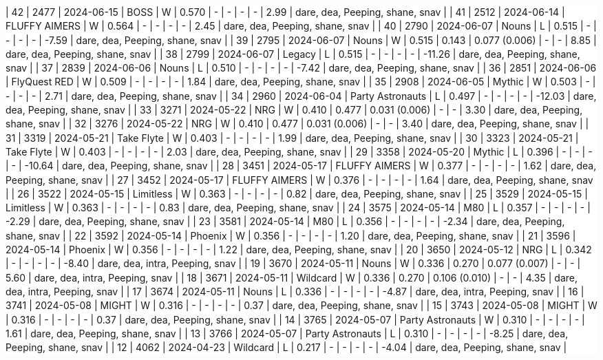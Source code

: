 |           42 |     2477 | 2024-06-15 | BOSS             | W   | 0.570      | -            | -                | -                | -         |     2.99 | dare, dea, Peeping, shane, snav     |
|           41 |     2512 | 2024-06-14 | FLUFFY AIMERS    | W   | 0.564      | -            | -                | -                | -         |     2.45 | dare, dea, Peeping, shane, snav     |
|           40 |     2790 | 2024-06-07 | Nouns            | L   | 0.515      | -            | -                | -                | -         |    -7.59 | dare, dea, Peeping, shane, snav     |
|           39 |     2795 | 2024-06-07 | Nouns            | W   | 0.515      | 0.143        | 0.077 (0.006)    | -                | -         |     8.85 | dare, dea, Peeping, shane, snav     |
|           38 |     2799 | 2024-06-07 | Legacy           | L   | 0.515      | -            | -                | -                | -         |   -11.26 | dare, dea, Peeping, shane, snav     |
|           37 |     2839 | 2024-06-06 | Nouns            | L   | 0.510      | -            | -                | -                | -         |    -7.42 | dare, dea, Peeping, shane, snav     |
|           36 |     2851 | 2024-06-06 | FlyQuest RED     | W   | 0.509      | -            | -                | -                | -         |     1.84 | dare, dea, Peeping, shane, snav     |
|           35 |     2908 | 2024-06-05 | Mythic           | W   | 0.503      | -            | -                | -                | -         |     2.71 | dare, dea, Peeping, shane, snav     |
|           34 |     2960 | 2024-06-04 | Party Astronauts | L   | 0.497      | -            | -                | -                | -         |   -12.03 | dare, dea, Peeping, shane, snav     |
|           33 |     3271 | 2024-05-22 | NRG              | W   | 0.410      | 0.477        | 0.031 (0.006)    | -                | -         |     3.30 | dare, dea, Peeping, shane, snav     |
|           32 |     3276 | 2024-05-22 | NRG              | W   | 0.410      | 0.477        | 0.031 (0.006)    | -                | -         |     3.40 | dare, dea, Peeping, shane, snav     |
|           31 |     3319 | 2024-05-21 | Take Flyte       | W   | 0.403      | -            | -                | -                | -         |     1.99 | dare, dea, Peeping, shane, snav     |
|           30 |     3323 | 2024-05-21 | Take Flyte       | W   | 0.403      | -            | -                | -                | -         |     2.03 | dare, dea, Peeping, shane, snav     |
|           29 |     3358 | 2024-05-20 | Mythic           | L   | 0.396      | -            | -                | -                | -         |   -10.64 | dare, dea, Peeping, shane, snav     |
|           28 |     3451 | 2024-05-17 | FLUFFY AIMERS    | W   | 0.377      | -            | -                | -                | -         |     1.62 | dare, dea, Peeping, shane, snav     |
|           27 |     3452 | 2024-05-17 | FLUFFY AIMERS    | W   | 0.376      | -            | -                | -                | -         |     1.64 | dare, dea, Peeping, shane, snav     |
|           26 |     3522 | 2024-05-15 | Limitless        | W   | 0.363      | -            | -                | -                | -         |     0.82 | dare, dea, Peeping, shane, snav     |
|           25 |     3529 | 2024-05-15 | Limitless        | W   | 0.363      | -            | -                | -                | -         |     0.83 | dare, dea, Peeping, shane, snav     |
|           24 |     3575 | 2024-05-14 | M80              | L   | 0.357      | -            | -                | -                | -         |    -2.29 | dare, dea, Peeping, shane, snav     |
|           23 |     3581 | 2024-05-14 | M80              | L   | 0.356      | -            | -                | -                | -         |    -2.34 | dare, dea, Peeping, shane, snav     |
|           22 |     3592 | 2024-05-14 | Phoenix          | W   | 0.356      | -            | -                | -                | -         |     1.20 | dare, dea, Peeping, shane, snav     |
|           21 |     3596 | 2024-05-14 | Phoenix          | W   | 0.356      | -            | -                | -                | -         |     1.22 | dare, dea, Peeping, shane, snav     |
|           20 |     3650 | 2024-05-12 | NRG              | L   | 0.342      | -            | -                | -                | -         |    -8.40 | dare, dea, intra, Peeping, snav     |
|           19 |     3670 | 2024-05-11 | Nouns            | W   | 0.336      | 0.270        | 0.077 (0.007)    | -                | -         |     5.60 | dare, dea, intra, Peeping, snav     |
|           18 |     3671 | 2024-05-11 | Wildcard         | W   | 0.336      | 0.270        | 0.106 (0.010)    | -                | -         |     4.35 | dare, dea, intra, Peeping, snav     |
|           17 |     3674 | 2024-05-11 | Nouns            | L   | 0.336      | -            | -                | -                | -         |    -4.87 | dare, dea, intra, Peeping, snav     |
|           16 |     3741 | 2024-05-08 | MIGHT            | W   | 0.316      | -            | -                | -                | -         |     0.37 | dare, dea, Peeping, shane, snav     |
|           15 |     3743 | 2024-05-08 | MIGHT            | W   | 0.316      | -            | -                | -                | -         |     0.37 | dare, dea, Peeping, shane, snav     |
|           14 |     3765 | 2024-05-07 | Party Astronauts | W   | 0.310      | -            | -                | -                | -         |     1.61 | dare, dea, Peeping, shane, snav     |
|           13 |     3766 | 2024-05-07 | Party Astronauts | L   | 0.310      | -            | -                | -                | -         |    -8.25 | dare, dea, Peeping, shane, snav     |
|           12 |     4062 | 2024-04-23 | Wildcard         | L   | 0.217      | -            | -                | -                | -         |    -4.04 | dare, dea, Peeping, shane, snav     |